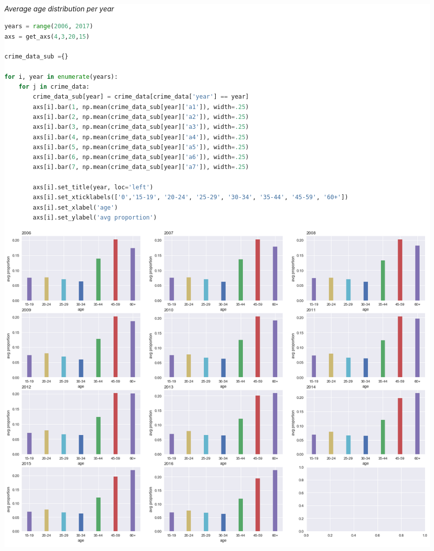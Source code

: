 
*Average age distribution per year*



```python
years = range(2006, 2017)
axs = get_axs(4,3,20,15)

crime_data_sub ={}

for i, year in enumerate(years):
    for j in crime_data:
        crime_data_sub[year] = crime_data[crime_data['year'] == year]      
        axs[i].bar(1, np.mean(crime_data_sub[year]['a1']), width=.25) 
        axs[i].bar(2, np.mean(crime_data_sub[year]['a2']), width=.25)
        axs[i].bar(3, np.mean(crime_data_sub[year]['a3']), width=.25)
        axs[i].bar(4, np.mean(crime_data_sub[year]['a4']), width=.25)
        axs[i].bar(5, np.mean(crime_data_sub[year]['a5']), width=.25)
        axs[i].bar(6, np.mean(crime_data_sub[year]['a6']), width=.25)
        axs[i].bar(7, np.mean(crime_data_sub[year]['a7']), width=.25)
        
        axs[i].set_title(year, loc='left')
        axs[i].set_xticklabels(['0','15-19', '20-24', '25-29', '30-34', '35-44', '45-59', '60+'])
        axs[i].set_xlabel('age')
        axs[i].set_ylabel('avg proportion')

```



![png](EDA_files/EDA_26_0.png)

